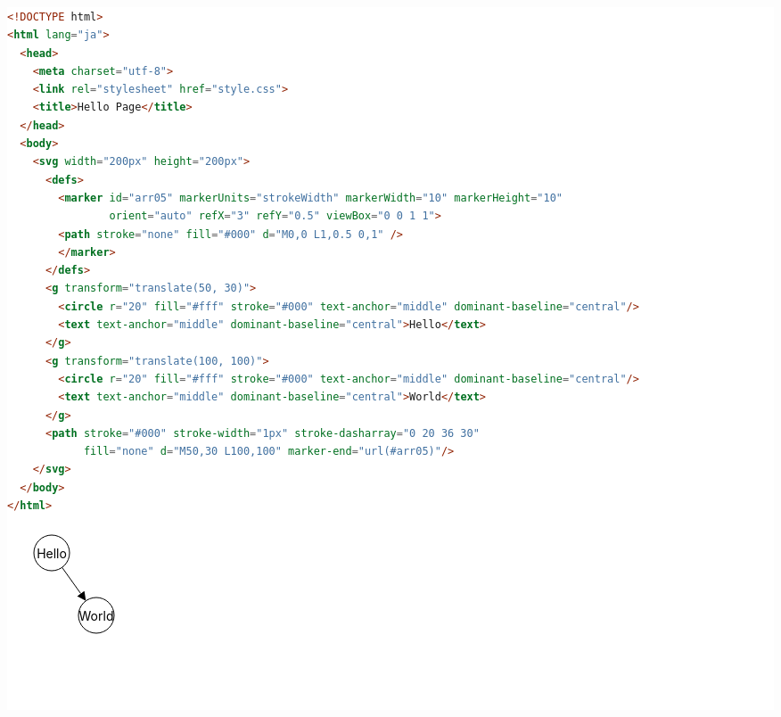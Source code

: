 ```html
<!DOCTYPE html>
<html lang="ja">
  <head>
    <meta charset="utf-8">
    <link rel="stylesheet" href="style.css">
    <title>Hello Page</title>
  </head>
  <body>
    <svg width="200px" height="200px">
      <defs>
        <marker id="arr05" markerUnits="strokeWidth" markerWidth="10" markerHeight="10"
                orient="auto" refX="3" refY="0.5" viewBox="0 0 1 1">
        <path stroke="none" fill="#000" d="M0,0 L1,0.5 0,1" />
        </marker>
      </defs>
      <g transform="translate(50, 30)">
        <circle r="20" fill="#fff" stroke="#000" text-anchor="middle" dominant-baseline="central"/>
        <text text-anchor="middle" dominant-baseline="central">Hello</text>
      </g>
      <g transform="translate(100, 100)">
        <circle r="20" fill="#fff" stroke="#000" text-anchor="middle" dominant-baseline="central"/>
        <text text-anchor="middle" dominant-baseline="central">World</text>
      </g>
      <path stroke="#000" stroke-width="1px" stroke-dasharray="0 20 36 30"
            fill="none" d="M50,30 L100,100" marker-end="url(#arr05)"/>
    </svg>
  </body>
</html>
```

<div class="output">
  <svg width="200px" height="200px">
    <defs>
      <marker id="arr05" markerUnits="strokeWidth" markerWidth="10" markerHeight="10"
               orient="auto" refX="3" refY="0.5" viewBox="0 0 1 1">
      <path stroke="none" fill="#000" d="M0,0 L1,0.5 0,1" />
      </marker>
    </defs>
    <g transform="translate(50, 30)">
      <circle r="20" fill="#fff" stroke="#000" text-anchor="middle" dominant-baseline="central"/>
      <text text-anchor="middle" dominant-baseline="central">Hello</text>
    </g>
    <g transform="translate(100, 100)">
      <circle r="20" fill="#fff" stroke="#000" text-anchor="middle" dominant-baseline="central"/>
      <text text-anchor="middle" dominant-baseline="central">World</text>
    </g>
    <path stroke="#000" stroke-width="1px" stroke-dasharray="0 20 36 10 0 20"
          fill="none" d="M50,30 L100,100" marker-end="url(#arr05)"/>
  </svg>
</div>
